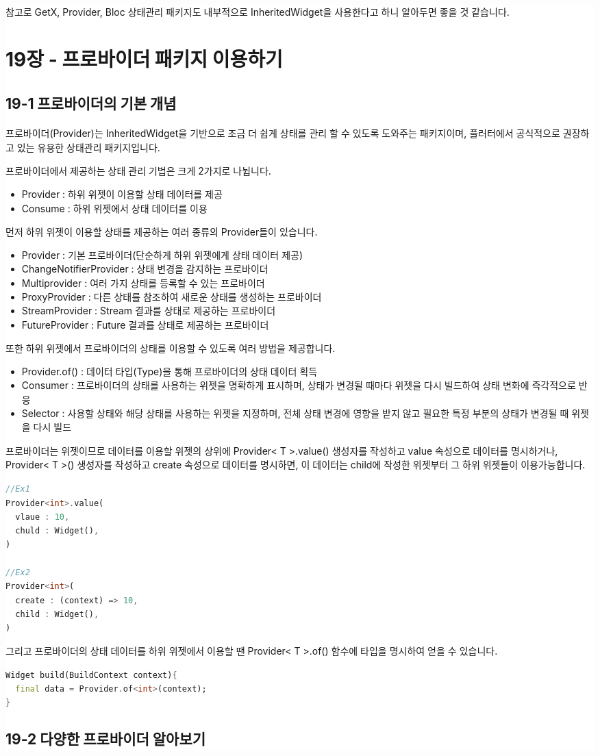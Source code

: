 참고로 GetX, Provider, Bloc 상태관리 패키지도 내부적으로 InheritedWidget을 사용한다고 하니 알아두면 좋을 것 같습니다.

# 19장 - 프로바이더 패키지 이용하기

## 19-1 프로바이더의 기본 개념

프로바이더(Provider)는 InheritedWidget을 기반으로 조금 더 쉽게 상태를 관리 할 수 있도록 도와주는 패키지이며, 플러터에서 공식적으로 권장하고 있는 유용한 상태관리 패키지입니다.

프로바이더에서 제공하는 상태 관리 기법은 크게 2가지로 나뉩니다.

- Provider : 하위 위젯이 이용할 상태 데이터를 제공
- Consume : 하위 위젯에서 상태 데이터를 이용

먼저 하위 위젯이 이용할 상태를 제공하는 여러 종류의 Provider들이 있습니다.

- Provider : 기본 프로바이더(단순하게 하위 위젯에게 상태 데이터 제공)
- ChangeNotifierProvider : 상태 변경을 감지하는 프로바이더
- Multiprovider : 여러 가지 상태를 등록할 수 있는 프로바이더
- ProxyProvider : 다른 상태를 참조하여 새로운 상태를 생성하는 프로바이더
- StreamProvider : Stream 결과를 상태로 제공하는 프로바이더
- FutureProvider : Future 결과를 상태로 제공하는 프로바이더

또한 하위 위젯에서 프로바이더의 상태를 이용할 수 있도록 여러 방법을 제공합니다.

- Provider.of() : 데이터 타입(Type)을 통해 프로바이더의 상태 데이터 획득
- Consumer : 프로바이더의 상태를 사용하는 위젯을 명확하게 표시하며, 상태가 변경될 때마다 위젯을 다시 빌드하여 상태 변화에 즉각적으로 반응
- Selector : 사용할 상태와 해당 상태를 사용하는 위젯을 지정하며, 전체 상태 변경에 영향을 받지 않고 필요한 특정 부분의 상태가 변경될 때 위젯을 다시 빌드

프로바이더는 위젯이므로 데이터를 이용할 위젯의 상위에 Provider< T >.value() 생성자를 작성하고 value 속성으로 데이터를 명시하거나, Provider< T >() 생성자를 작성하고 create 속성으로 데이터를 명시하면, 이 데이터는 child에 작성한 위젯부터 그 하위 위젯들이 이용가능합니다.

```dart
//Ex1
Provider<int>.value(
  vlaue : 10,
  chuld : Widget(),
)

//Ex2
Provider<int>(
  create : (context) => 10,
  child : Widget(),
)
```

그리고 프로바이더의 상태 데이터를 하위 위젯에서 이용할 땐 Provider< T >.of() 함수에 타입을 명시하여 얻을 수 있습니다.

```dart
Widget build(BuildContext context){
  final data = Provider.of<int>(context);
}
```

## 19-2 다양한 프로바이더 알아보기
